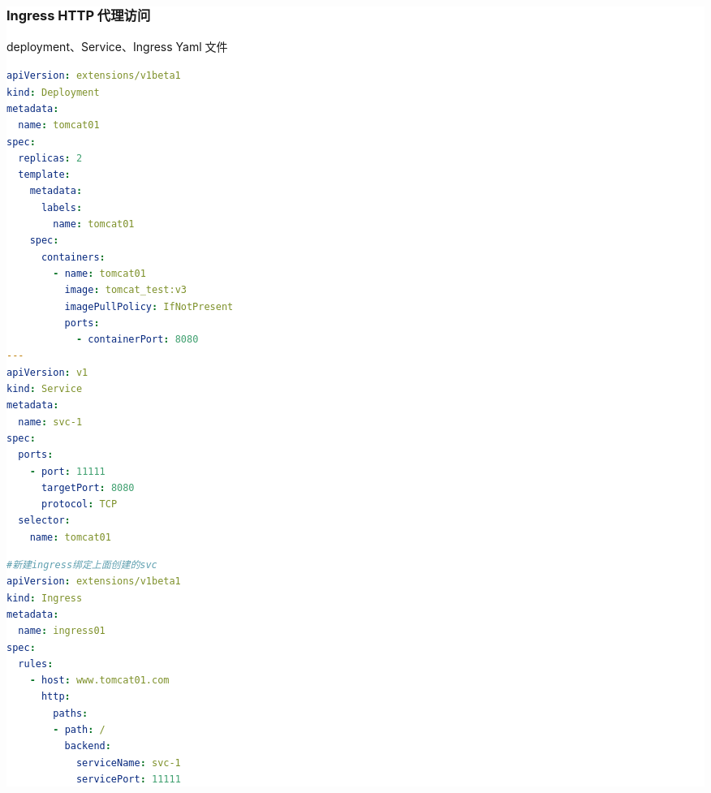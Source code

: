 ### Ingress HTTP 代理访问

deployment、Service、Ingress Yaml 文件

```yaml
apiVersion: extensions/v1beta1
kind: Deployment
metadata:
  name: tomcat01
spec:
  replicas: 2
  template:
    metadata:
      labels:
        name: tomcat01
    spec:
      containers:
        - name: tomcat01
          image: tomcat_test:v3
          imagePullPolicy: IfNotPresent
          ports:
            - containerPort: 8080
---
apiVersion: v1
kind: Service
metadata:
  name: svc-1
spec:
  ports:
    - port: 11111
      targetPort: 8080
      protocol: TCP
  selector:
    name: tomcat01
```

```yaml
#新建ingress绑定上面创建的svc
apiVersion: extensions/v1beta1
kind: Ingress
metadata:
  name: ingress01
spec:
  rules:
    - host: www.tomcat01.com
      http:
        paths:
        - path: /
          backend:
            serviceName: svc-1
            servicePort: 11111
```
